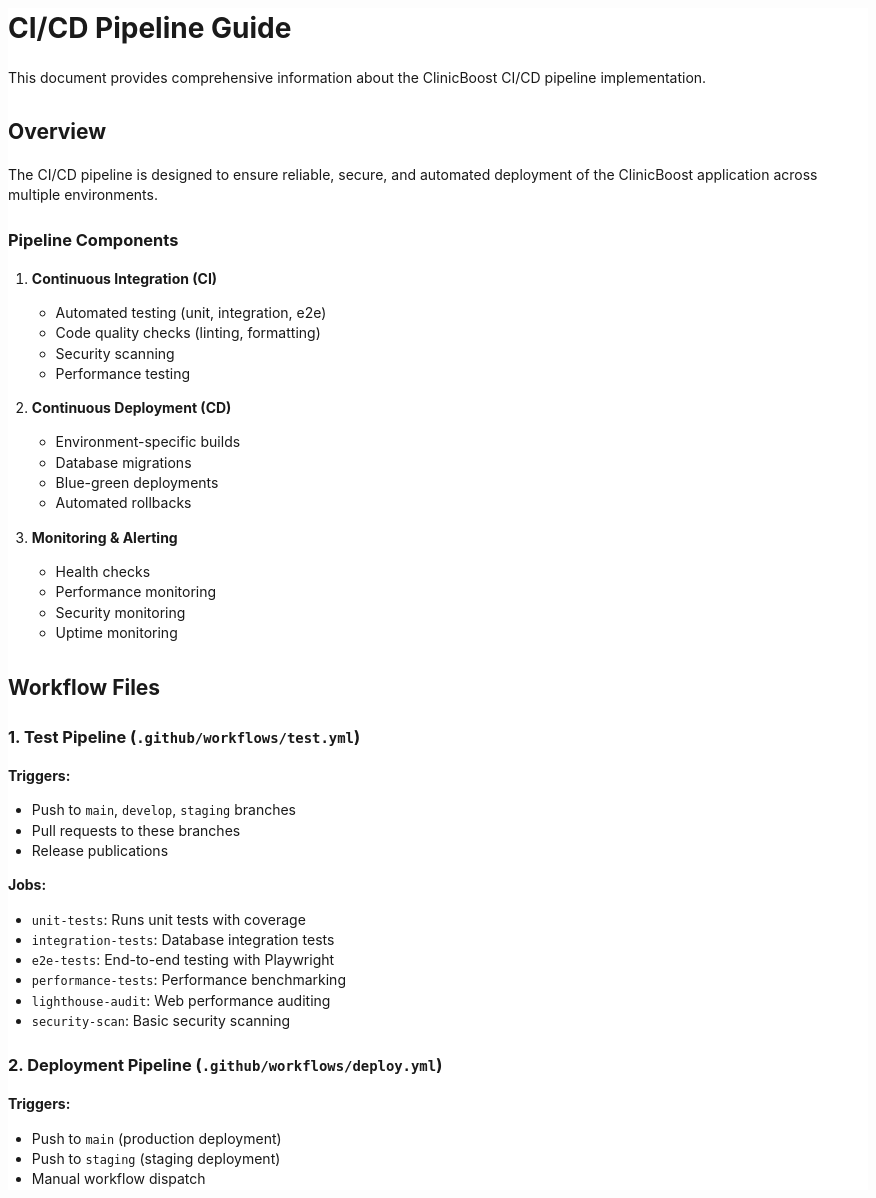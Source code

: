 # CI/CD Pipeline Guide

This document provides comprehensive information about the ClinicBoost CI/CD pipeline implementation.

## Overview

The CI/CD pipeline is designed to ensure reliable, secure, and automated deployment of the ClinicBoost application across multiple environments.

### Pipeline Components

1. **Continuous Integration (CI)**
   - Automated testing (unit, integration, e2e)
   - Code quality checks (linting, formatting)
   - Security scanning
   - Performance testing

2. **Continuous Deployment (CD)**
   - Environment-specific builds
   - Database migrations
   - Blue-green deployments
   - Automated rollbacks

3. **Monitoring & Alerting**
   - Health checks
   - Performance monitoring
   - Security monitoring
   - Uptime monitoring

## Workflow Files

### 1. Test Pipeline (`.github/workflows/test.yml`)

**Triggers:**
- Push to `main`, `develop`, `staging` branches
- Pull requests to these branches
- Release publications

**Jobs:**
- `unit-tests`: Runs unit tests with coverage
- `integration-tests`: Database integration tests
- `e2e-tests`: End-to-end testing with Playwright
- `performance-tests`: Performance benchmarking
- `lighthouse-audit`: Web performance auditing
- `security-scan`: Basic security scanning

### 2. Deployment Pipeline (`.github/workflows/deploy.yml`)

**Triggers:**
- Push to `main` (production deployment)
- Push to `staging` (staging deployment)
- Manual workflow dispatch
